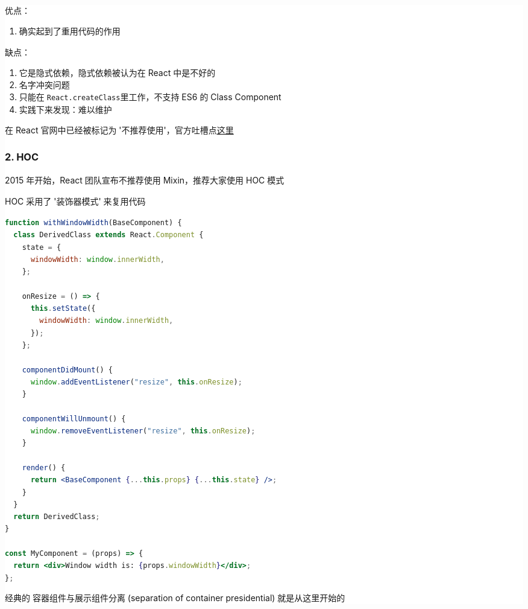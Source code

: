 优点：

1. 确实起到了重用代码的作用

缺点：

1. 它是隐式依赖，隐式依赖被认为在 React 中是不好的
2. 名字冲突问题
3. 只能在 `React.createClass`里工作，不支持 ES6 的 Class Component
4. 实践下来发现：难以维护

在 React 官网中已经被标记为 '不推荐使用'，官方吐槽点[这里](https://zh-hans.reactjs.org/blog/2016/07/13/mixins-considered-harmful.html)

### 2. HOC

2015 年开始，React 团队宣布不推荐使用 Mixin，推荐大家使用 HOC 模式

HOC 采用了 '装饰器模式' 来复用代码

```jsx
function withWindowWidth(BaseComponent) {
  class DerivedClass extends React.Component {
    state = {
      windowWidth: window.innerWidth,
    };

    onResize = () => {
      this.setState({
        windowWidth: window.innerWidth,
      });
    };

    componentDidMount() {
      window.addEventListener("resize", this.onResize);
    }

    componentWillUnmount() {
      window.removeEventListener("resize", this.onResize);
    }

    render() {
      return <BaseComponent {...this.props} {...this.state} />;
    }
  }
  return DerivedClass;
}

const MyComponent = (props) => {
  return <div>Window width is: {props.windowWidth}</div>;
};
```

经典的 容器组件与展示组件分离 (separation of container presidential) 就是从这里开始的

